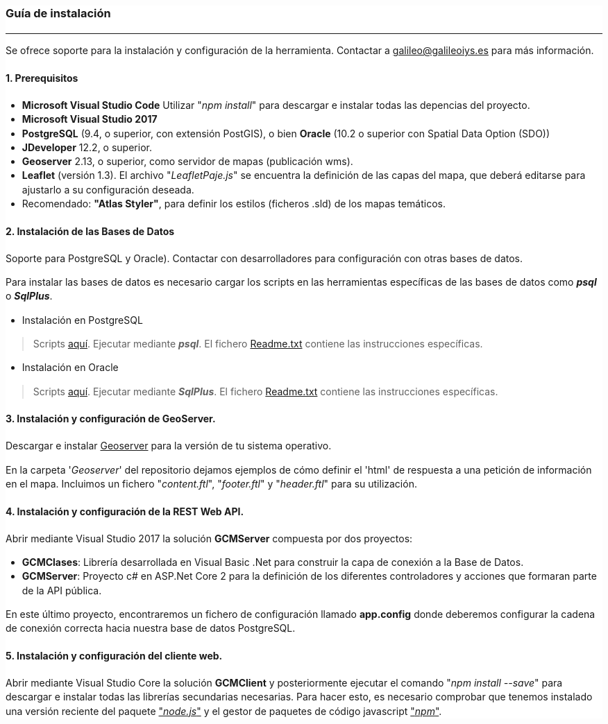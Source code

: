 ### Guía de instalación
---
Se ofrece soporte para la instalación y configuración de la herramienta. Contactar a galileo@galileoiys.es para más información.

#### 1. Prerequisitos

- **Microsoft Visual Studio Code** Utilizar "_npm install_" para descargar e instalar todas las depencias del proyecto.
- **Microsoft Visual Studio 2017** 
- **PostgreSQL** (9.4, o superior, con extensión PostGIS), o bien **Oracle** (10.2 o superior con Spatial Data Option (SDO))
- **JDeveloper** 12.2, o superior.
- **Geoserver** 2.13, o superior, como servidor de mapas (publicación wms).
- **Leaflet** (versión 1.3). El archivo "_LeafletPaje.js_" se encuentra la definición de las capas del mapa, que deberá editarse para ajustarlo a su configuración deseada.
- Recomendado: **"Atlas Styler"**, para definir los estilos (ficheros .sld) de los mapas temáticos.

#### 2. Instalación de las Bases de Datos
Soporte para PostgreSQL y Oracle). Contactar con desarrolladores para configuración con otras bases de datos. 

Para instalar las bases de datos es necesario cargar los scripts en las herramientas específicas de las bases de datos como ***psql*** o ***SqlPlus***.

- Instalación en PostgreSQL
> Scripts [aquí](/Databases/Postgres/). Ejecutar mediante ***psql***. El fichero [Readme.txt](https://github.com/GalileoIyS/-gcM-GESTION-CATASTRAL-MULTIPAIS/tree/master/Databases/Postgres) contiene las instrucciones específicas.

- Instalación en Oracle
> Scripts [aquí](/Databases/Oracle/). Ejecutar mediante ***SqlPlus***. El fichero [Readme.txt](https://github.com/GalileoIyS/-gcM-GESTION-CATASTRAL-MULTIPAIS/tree/master/Databases/Oracle) contiene las instrucciones específicas.

#### 3. Instalación y configuración de GeoServer.
Descargar e instalar [Geoserver](http://geoserver.org/) para la versión de tu sistema operativo.

En la carpeta '_Geoserver_' del repositorio dejamos ejemplos de cómo definir el 'html' de respuesta a una petición de información en el mapa. Incluimos un fichero "_content.ftl_", "_footer.ftl_" y "_header.ftl_" para su utilización.

#### 4. Instalación y configuración de la REST Web API.
Abrir mediante Visual Studio 2017 la solución **GCMServer** compuesta por dos proyectos: 
- **GCMClases**: Librería desarrollada en Visual Basic .Net para construir la capa de conexión a la Base de Datos.
- **GCMServer**: Proyecto c# en ASP.Net Core 2 para la definición de los diferentes controladores y acciones que formaran parte de la API pública.

En este último proyecto, encontraremos un fichero de configuración llamado **app.config** donde deberemos configurar la cadena de conexión correcta hacia nuestra base de datos PostgreSQL.

#### 5. Instalación y configuración del cliente web.
Abrir mediante Visual Studio Core la solución **GCMClient** y posteriormente ejecutar el comando "_npm install --save_" para descargar e instalar todas las librerías secundarias necesarias. Para hacer esto, es necesario comprobar que tenemos instalado una versión reciente del paquete ["_node.js_"](https://nodejs.org/es/) y el gestor de paquetes de código javascript ["_npm_"](https://www.npmjs.com/).
